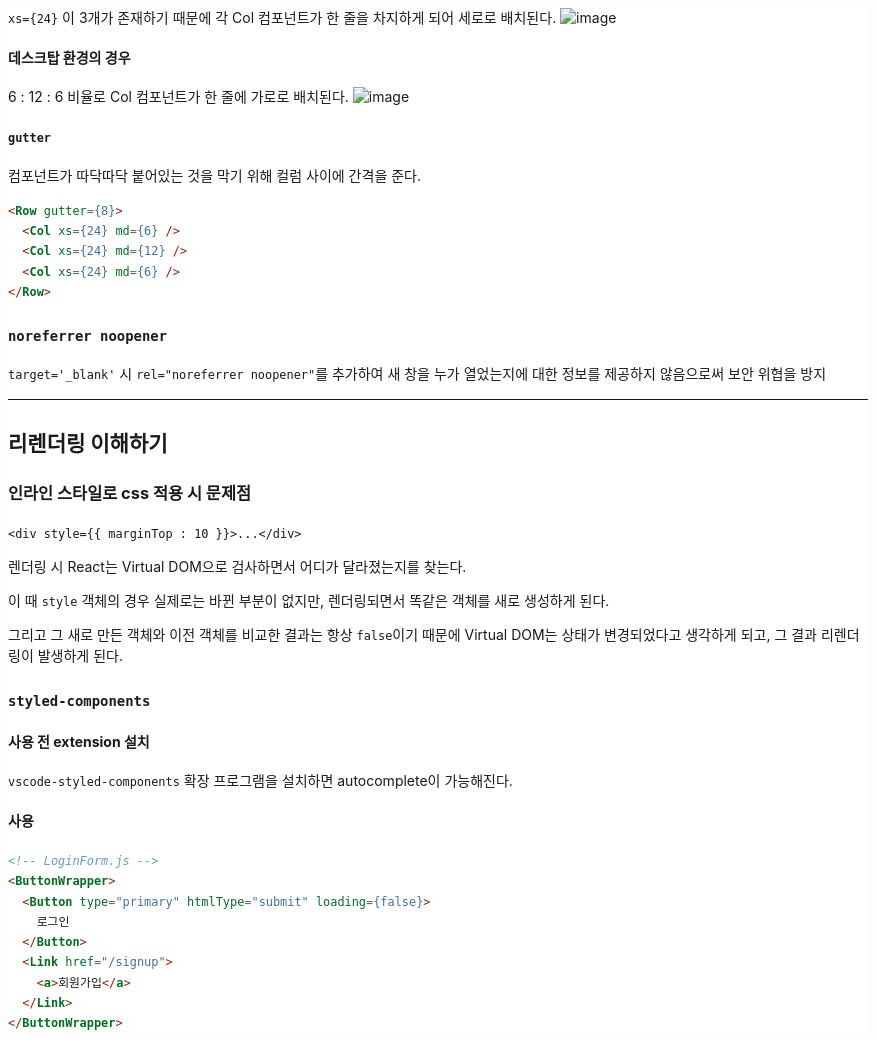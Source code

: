 `xs={24}` 이 3개가 존재하기 때문에 각 Col 컴포넌트가 한 줄을 차지하게 되어 세로로 배치된다. 
![image](https://user-images.githubusercontent.com/85874042/230294390-968b8f7d-1c64-48dc-a198-04f6b4ddcaf8.png)

#### 데스크탑 환경의 경우

6 : 12 : 6 비율로 Col 컴포넌트가 한 줄에 가로로 배치된다.
![image](https://user-images.githubusercontent.com/85874042/230294615-31b62b76-0a21-4e51-affd-d57ba893460a.png)

#### `gutter`

컴포넌트가 따닥따닥 붙어있는 것을 막기 위해 컬럼 사이에 간격을 준다.

```html
<Row gutter={8}>
  <Col xs={24} md={6} />
  <Col xs={24} md={12} />
  <Col xs={24} md={6} />
</Row>
```

### `noreferrer noopener`
`target='_blank'` 시 `rel="noreferrer noopener"`를 추가하여 새 창을 누가 열었는지에 대한 정보를 제공하지 않음으로써 보안 위협을 방지

---

## 리렌더링 이해하기

### 인라인 스타일로 css 적용 시 문제점

```
<div style={{ marginTop : 10 }}>...</div>
```
렌더링 시 React는 Virtual DOM으로 검사하면서 어디가 달라졌는지를 찾는다.

이 때 `style` 객체의 경우 실제로는 바뀐 부분이 없지만, 렌더링되면서 똑같은 객체를 새로 생성하게 된다.

그리고 그 새로 만든 객체와 이전 객체를 비교한 결과는 항상 `false`이기 때문에 Virtual DOM는 상태가 변경되었다고 생각하게 되고, 그 결과 리렌더링이 발생하게 된다.

### `styled-components`

#### 사용 전 extension 설치
`vscode-styled-components` 확장 프로그램을 설치하면 autocomplete이 가능해진다.

#### 사용

```html
<!-- LoginForm.js -->
<ButtonWrapper>
  <Button type="primary" htmlType="submit" loading={false}>
    로그인
  </Button>
  <Link href="/signup">
    <a>회원가입</a>
  </Link>
</ButtonWrapper>
```
